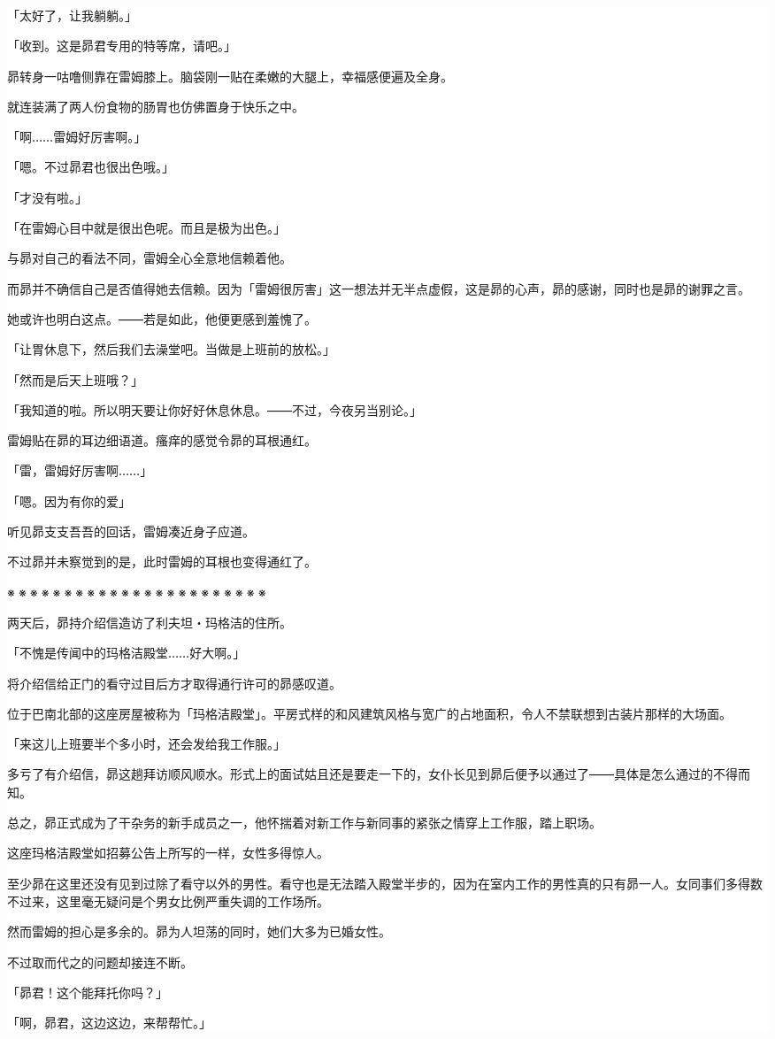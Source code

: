 「太好了，让我躺躺。」

「收到。这是昴君专用的特等席，请吧。」

昴转身一咕噜侧靠在雷姆膝上。脑袋刚一贴在柔嫩的大腿上，幸福感便遍及全身。

就连装满了两人份食物的肠胃也仿佛置身于快乐之中。

「啊……雷姆好厉害啊。」

「嗯。不过昴君也很出色哦。」

「才没有啦。」

「在雷姆心目中就是很出色呢。而且是极为出色。」

与昴对自己的看法不同，雷姆全心全意地信赖着他。

而昴并不确信自己是否值得她去信赖。因为「雷姆很厉害」这一想法并无半点虚假，这是昴的心声，昴的感谢，同时也是昴的谢罪之言。

她或许也明白这点。——若是如此，他便更感到羞愧了。

「让胃休息下，然后我们去澡堂吧。当做是上班前的放松。」

「然而是后天上班哦？」

「我知道的啦。所以明天要让你好好休息休息。——不过，今夜另当别论。」

雷姆贴在昴的耳边细语道。瘙痒的感觉令昴的耳根通红。

「雷，雷姆好厉害啊……」

「嗯。因为有你的爱」

听见昴支支吾吾的回话，雷姆凑近身子应道。

不过昴并未察觉到的是，此时雷姆的耳根也变得通红了。

※ ※ ※ ※ ※ ※ ※ ※ ※ ※ ※ ※ ※ ※ ※ ※ ※ ※ ※ ※ ※ ※ ※

两天后，昴持介绍信造访了利夫坦・玛格洁的住所。

「不愧是传闻中的玛格洁殿堂……好大啊。」

将介绍信给正门的看守过目后方才取得通行许可的昴感叹道。

位于巴南北部的这座房屋被称为「玛格洁殿堂」。平房式样的和风建筑风格与宽广的占地面积，令人不禁联想到古装片那样的大场面。

「来这儿上班要半个多小时，还会发给我工作服。」

多亏了有介绍信，昴这趟拜访顺风顺水。形式上的面试姑且还是要走一下的，女仆长见到昴后便予以通过了——具体是怎么通过的不得而知。

总之，昴正式成为了干杂务的新手成员之一，他怀揣着对新工作与新同事的紧张之情穿上工作服，踏上职场。

这座玛格洁殿堂如招募公告上所写的一样，女性多得惊人。

至少昴在这里还没有见到过除了看守以外的男性。看守也是无法踏入殿堂半步的，因为在室内工作的男性真的只有昴一人。女同事们多得数不过来，这里毫无疑问是个男女比例严重失调的工作场所。

然而雷姆的担心是多余的。昴为人坦荡的同时，她们大多为已婚女性。

不过取而代之的问题却接连不断。

「昴君！这个能拜托你吗？」

「啊，昴君，这边这边，来帮帮忙。」
